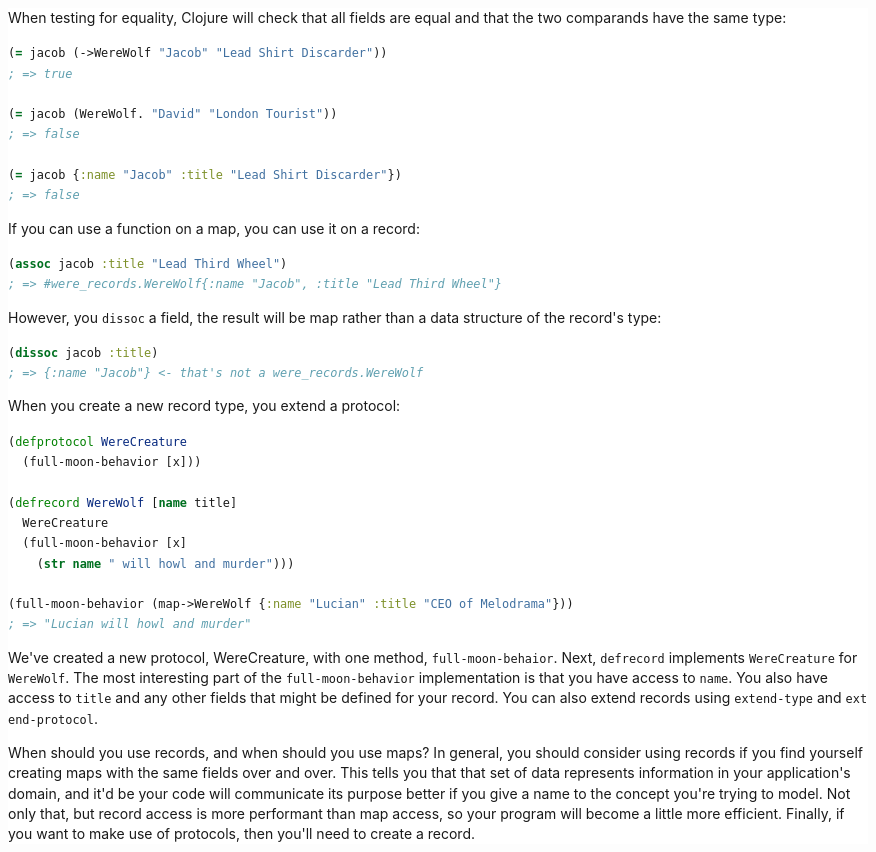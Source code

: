 When testing for equality, Clojure will check that all fields are
equal and that the two comparands have the same type:

```clojure
(= jacob (->WereWolf "Jacob" "Lead Shirt Discarder"))
; => true

(= jacob (WereWolf. "David" "London Tourist"))
; => false

(= jacob {:name "Jacob" :title "Lead Shirt Discarder"})
; => false
```

If you can use a function on a map, you can use it on a record:

```clojure
(assoc jacob :title "Lead Third Wheel")
; => #were_records.WereWolf{:name "Jacob", :title "Lead Third Wheel"}
```

However, you `dissoc` a field, the result will be map rather than a
data structure of the record's type:

```clojure
(dissoc jacob :title)
; => {:name "Jacob"} <- that's not a were_records.WereWolf
```

When you create a new record type, you extend a protocol:

```clojure
(defprotocol WereCreature
  (full-moon-behavior [x]))

(defrecord WereWolf [name title]
  WereCreature
  (full-moon-behavior [x]
    (str name " will howl and murder")))

(full-moon-behavior (map->WereWolf {:name "Lucian" :title "CEO of Melodrama"}))
; => "Lucian will howl and murder"
```

We've created a new protocol, WereCreature, with one method,
`full-moon-behaior`. Next, `defrecord` implements `WereCreature` for
`WereWolf`. The most interesting part of the `full-moon-behavior`
implementation is that you have access to `name`. You also have access
to `title` and any other fields that might be defined for your
record. You can also extend records using `extend-type` and
`extend-protocol`.

When should you use records, and when should you use maps? In general,
you should consider using records if you find yourself creating maps
with the same fields over and over. This tells you that that set of
data represents information in your application's domain, and it'd be
your code will communicate its purpose better if you give a name to
the concept you're trying to model. Not only that, but record access
is more performant than map access, so your program will become a
little more efficient. Finally, if you want to make use of protocols,
then you'll need to create a record.
